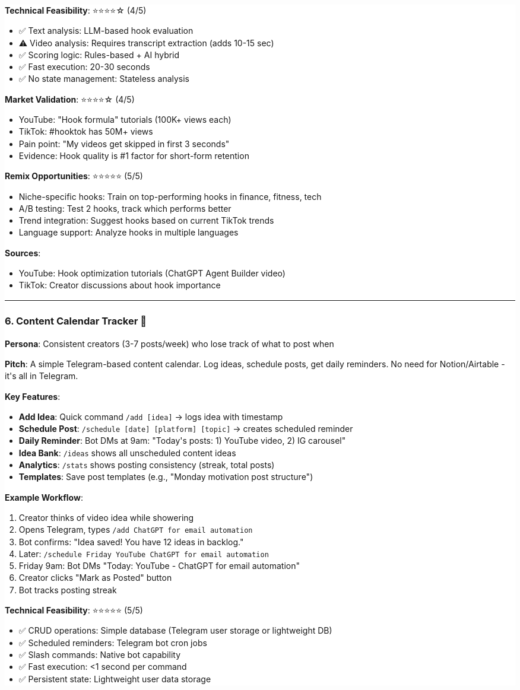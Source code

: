 **Technical Feasibility**: ⭐⭐⭐⭐☆ (4/5)
- ✅ Text analysis: LLM-based hook evaluation
- ⚠️ Video analysis: Requires transcript extraction (adds 10-15 sec)
- ✅ Scoring logic: Rules-based + AI hybrid
- ✅ Fast execution: 20-30 seconds
- ✅ No state management: Stateless analysis

**Market Validation**: ⭐⭐⭐⭐☆ (4/5)
- YouTube: "Hook formula" tutorials (100K+ views each)
- TikTok: #hooktok has 50M+ views
- Pain point: "My videos get skipped in first 3 seconds"
- Evidence: Hook quality is #1 factor for short-form retention

**Remix Opportunities**: ⭐⭐⭐⭐⭐ (5/5)
- Niche-specific hooks: Train on top-performing hooks in finance, fitness, tech
- A/B testing: Test 2 hooks, track which performs better
- Trend integration: Suggest hooks based on current TikTok trends
- Language support: Analyze hooks in multiple languages

**Sources**:
- YouTube: Hook optimization tutorials (ChatGPT Agent Builder video)
- TikTok: Creator discussions about hook importance

---

### 6. Content Calendar Tracker 📅

**Persona**: Consistent creators (3-7 posts/week) who lose track of what to post when

**Pitch**: A simple Telegram-based content calendar. Log ideas, schedule posts, get daily reminders. No need for Notion/Airtable - it's all in Telegram.

**Key Features**:
- **Add Idea**: Quick command `/add [idea]` → logs idea with timestamp
- **Schedule Post**: `/schedule [date] [platform] [topic]` → creates scheduled reminder
- **Daily Reminder**: Bot DMs at 9am: "Today's posts: 1) YouTube video, 2) IG carousel"
- **Idea Bank**: `/ideas` shows all unscheduled content ideas
- **Analytics**: `/stats` shows posting consistency (streak, total posts)
- **Templates**: Save post templates (e.g., "Monday motivation post structure")

**Example Workflow**:
1. Creator thinks of video idea while showering
2. Opens Telegram, types `/add ChatGPT for email automation`
3. Bot confirms: "Idea saved! You have 12 ideas in backlog."
4. Later: `/schedule Friday YouTube ChatGPT for email automation`
5. Friday 9am: Bot DMs "Today: YouTube - ChatGPT for email automation"
6. Creator clicks "Mark as Posted" button
7. Bot tracks posting streak

**Technical Feasibility**: ⭐⭐⭐⭐⭐ (5/5)
- ✅ CRUD operations: Simple database (Telegram user storage or lightweight DB)
- ✅ Scheduled reminders: Telegram bot cron jobs
- ✅ Slash commands: Native bot capability
- ✅ Fast execution: <1 second per command
- ✅ Persistent state: Lightweight user data storage
